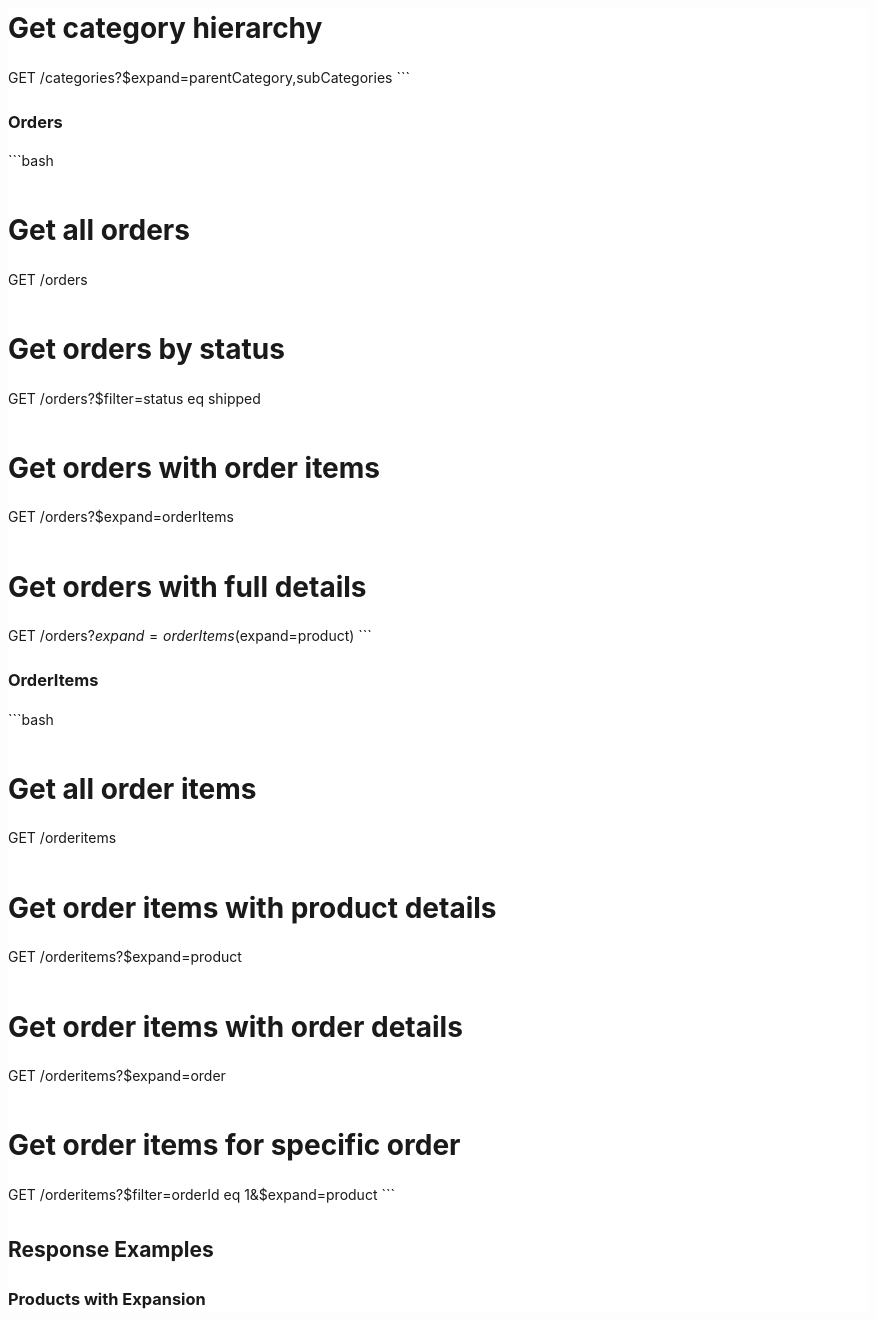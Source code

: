 # Get category hierarchy
GET /categories?$expand=parentCategory,subCategories
\`\`\`

### Orders

\`\`\`bash
# Get all orders
GET /orders

# Get orders by status
GET /orders?$filter=status eq shipped

# Get orders with order items
GET /orders?$expand=orderItems

# Get orders with full details
GET /orders?$expand=orderItems($expand=product)
\`\`\`

### OrderItems

\`\`\`bash
# Get all order items
GET /orderitems

# Get order items with product details
GET /orderitems?$expand=product

# Get order items with order details
GET /orderitems?$expand=order

# Get order items for specific order
GET /orderitems?$filter=orderId eq 1&$expand=product
\`\`\`

## Response Examples

### Products with Expansion
